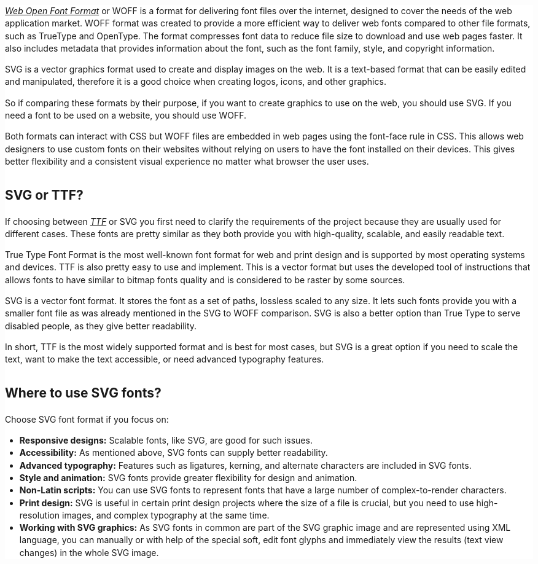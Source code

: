 [*Web Open Font Format*](https://docs.aspose.com/font/net/what-is-font/font-formats/#web-open-font-format) or WOFF  is a format for delivering font files over the internet, designed to cover the needs of the web application market. WOFF format was created to provide a more efficient way to deliver web fonts compared to other file formats, such as TrueType and OpenType. The format compresses font data to reduce file size to download and use web pages faster. It also includes metadata that provides information about the font, such as the font family, style, and copyright information.

SVG is a vector graphics format used to create and display images on the web. It is a text-based format that can be easily edited and manipulated, therefore it is a good choice when creating logos, icons, and other graphics.

So if comparing these formats by their purpose, if you want to create graphics to use on the web, you should use SVG. If you need a font to be used on a website, you should use WOFF.

Both formats can interact with CSS but WOFF files are embedded in web pages using the font-face rule in CSS. This allows web designers to use custom fonts on their websites without relying on users to have the font installed on their devices. This gives better flexibility and a consistent visual experience no matter what browser the user uses.

## SVG or TTF? ##

If choosing between [*TTF*](https://docs.aspose.com/font/net/what-is-font/font-formats/#truetype-font-format) or SVG you first need to clarify the requirements of the project because they are usually used for different cases.
These fonts are pretty similar as they both provide you with high-quality, scalable, and easily readable text. 

True Type Font Format is the most well-known font format for web and print design and is supported by most operating systems and devices. TTF is also pretty easy to use and implement. This is a vector format but uses the developed tool of instructions that allows fonts to have similar to bitmap fonts quality and is considered to be raster by some sources.

SVG is a vector font format. It stores the font as a set of paths, lossless scaled to any size. It lets such fonts provide you with a smaller font file as was already mentioned in the SVG to WOFF comparison. SVG is also a better option than True Type to serve disabled people, as they give better readability.

In short, TTF is the most widely supported format and is best for most cases, but SVG is a great option if you need to scale the text, want to make the text accessible, or need advanced typography features.


## Where to use SVG fonts? ##

Choose SVG font format if you focus on:
- **Responsive designs:** Scalable fonts, like SVG, are good for such issues.
- **Accessibility:** As mentioned above, SVG fonts can supply better readability.
- **Advanced typography:** Features such as ligatures, kerning, and alternate characters are included in SVG fonts.
- **Style and animation:** SVG fonts provide greater flexibility for design and animation.
- **Non-Latin scripts:** You can use SVG fonts to represent fonts that have a large number of complex-to-render characters.
- **Print design:** SVG is useful in certain print design projects where the size of a file is crucial, but you need to use high-resolution images, and complex typography at the same time.
- **Working with SVG graphics:** As SVG fonts in common are part of the SVG graphic image and are represented using XML language, you can manually or with help of the special soft, edit font glyphs and immediately view the results (text view changes) in the whole SVG image.
